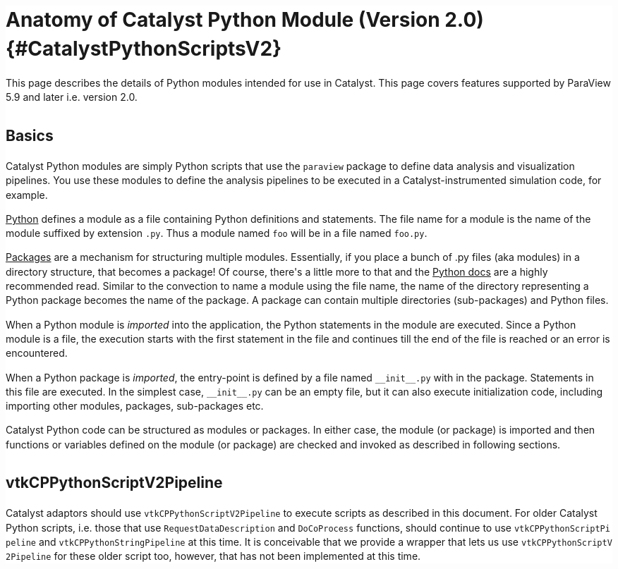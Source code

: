 # Anatomy of Catalyst Python Module (Version 2.0)  {#CatalystPythonScriptsV2}

This page describes the details of Python modules intended for use in Catalyst.
This page covers features supported by ParaView 5.9 and later i.e. version 2.0.

## Basics

Catalyst Python modules are simply Python scripts that use the `paraview`
package to define data analysis and visualization pipelines. You use these
modules to define the analysis pipelines to be executed in a
Catalyst-instrumented simulation code, for example.

[Python](https://docs.python.org/3/tutorial/modules.html)
defines a module as a file containing Python definitions and statements.
The file name for a module is the name of the module suffixed by extension
`.py`. Thus a module named `foo` will be in a file named `foo.py`.

[Packages](https://docs.python.org/3/tutorial/modules.html#packages) are a
mechanism for structuring multiple modules. Essentially, if you place a bunch of
.py files (aka modules) in a directory structure, that becomes a package! Of
course, there's a little more to that and the
[Python docs](https://docs.python.org/3/tutorial/modules.html#packages) are
a highly recommended read. Similar to the convection to name a module using the
file name, the name of the directory representing a Python package
becomes the name of the package. A package can contain multiple directories
(sub-packages) and Python files.

When a Python module is *imported* into the application, the Python statements
in the module are executed. Since a Python module is a file, the execution
starts with the first statement in the file and continues till the end of the
file is reached or an error is encountered.

When a Python package is *imported*, the entry-point is defined by a file named
`__init__.py` with in the package. Statements in this file are executed. In the
simplest case, `__init__.py` can be an empty file, but it can also execute
initialization code, including importing other modules, packages, sub-packages
etc.

Catalyst Python code can be structured as modules or packages. In either case,
the module (or package) is imported and then functions or variables defined on
the module (or package) are checked and invoked as described in following
sections.

## vtkCPPythonScriptV2Pipeline

Catalyst adaptors should use `vtkCPPythonScriptV2Pipeline` to execute scripts as
described in this document. For older Catalyst Python scripts, i.e. those that
use `RequestDataDescription` and `DoCoProcess` functions, should continue to
use `vtkCPPythonScriptPipeline` and `vtkCPPythonStringPipeline` at this time.
It is conceivable that we provide a wrapper that lets us use
`vtkCPPythonScriptV2Pipeline` for these older script too, however, that has not
been implemented at this time.
